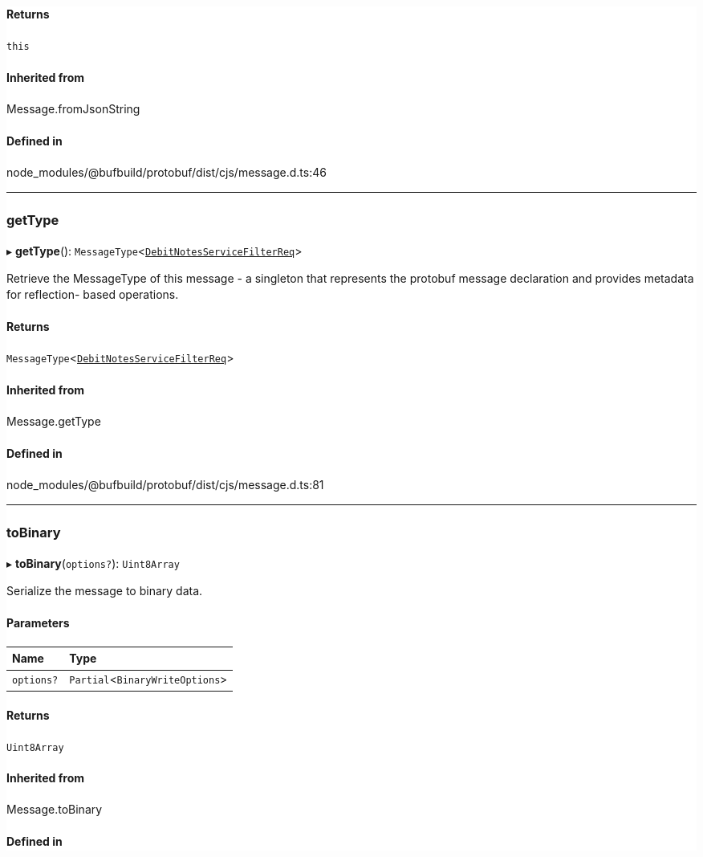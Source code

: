 #### Returns

`this`

#### Inherited from

Message.fromJsonString

#### Defined in

node_modules/@bufbuild/protobuf/dist/cjs/message.d.ts:46

___

### getType

▸ **getType**(): `MessageType`\<[`DebitNotesServiceFilterReq`](DebitNotesServiceFilterReq.md)\>

Retrieve the MessageType of this message - a singleton that represents
the protobuf message declaration and provides metadata for reflection-
based operations.

#### Returns

`MessageType`\<[`DebitNotesServiceFilterReq`](DebitNotesServiceFilterReq.md)\>

#### Inherited from

Message.getType

#### Defined in

node_modules/@bufbuild/protobuf/dist/cjs/message.d.ts:81

___

### toBinary

▸ **toBinary**(`options?`): `Uint8Array`

Serialize the message to binary data.

#### Parameters

| Name | Type |
| :------ | :------ |
| `options?` | `Partial`\<`BinaryWriteOptions`\> |

#### Returns

`Uint8Array`

#### Inherited from

Message.toBinary

#### Defined in
